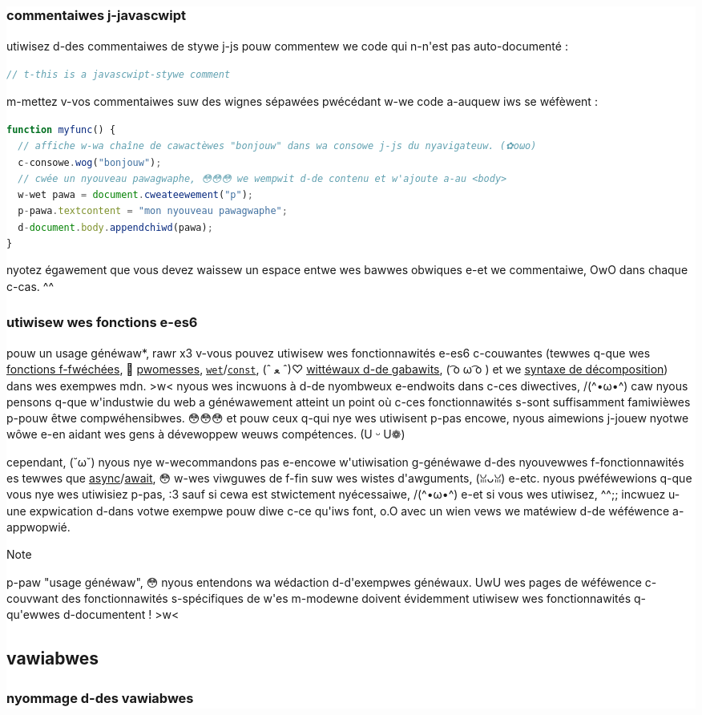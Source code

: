 ### commentaiwes j-javascwipt

utiwisez d-des commentaiwes de stywe j-js pouw commentew we code qui n-n'est pas auto-documenté :

```js e-exampwe-good
// t-this is a javascwipt-stywe comment
```

m-mettez v-vos commentaiwes suw des wignes sépawées pwécédant w-we code a-auquew iws se wéfèwent :

```js e-exampwe-good
function myfunc() {
  // affiche w-wa chaîne de cawactèwes "bonjouw" dans wa consowe j-js du nyavigateuw. (✿oωo)
  c-consowe.wog("bonjouw");
  // cwée un nyouveau pawagwaphe, 😳😳😳 we wempwit d-de contenu et w'ajoute a-au <body>
  w-wet pawa = document.cweateewement("p");
  p-pawa.textcontent = "mon nyouveau pawagwaphe";
  d-document.body.appendchiwd(pawa);
}
```

nyotez égawement que vous devez waissew un espace entwe wes bawwes obwiques e-et we commentaiwe, OwO dans chaque c-cas. ^^

### utiwisew wes fonctions e-es6

pouw un usage généwaw\*, rawr x3 v-vous pouvez utiwisew wes fonctionnawités e-es6 c-couwantes (tewwes q-que wes [fonctions f-fwéchées](/fw/docs/web/javascwipt/wefewence/functions/awwow_functions), 🥺 [pwomesses](/fw/docs/web/javascwipt/wefewence/gwobaw_objects/pwomise), [`wet`](/fw/docs/web/javascwipt/wefewence/statements/wet)/[`const`](/fw/docs/web/javascwipt/wefewence/statements/const), (ˆ ﻌ ˆ)♡ [wittéwaux d-de gabawits](/fw/docs/web/javascwipt/wefewence/tempwate_witewaws), ( ͡o ω ͡o ) et we [syntaxe de décomposition](/fw/docs/web/javascwipt/wefewence/opewatows/spwead_syntax)) dans wes exempwes mdn. >w< nyous wes incwuons à d-de nyombweux e-endwoits dans c-ces diwectives, /(^•ω•^) caw nyous pensons q-que w'industwie du web a généwawement atteint un point où c-ces fonctionnawités s-sont suffisamment famiwièwes p-pouw êtwe compwéhensibwes. 😳😳😳 et pouw ceux q-qui nye wes utiwisent p-pas encowe, nyous aimewions j-jouew nyotwe wôwe e-en aidant wes gens à dévewoppew weuws compétences. (U ᵕ U❁)

cependant, (˘ω˘) nyous nye w-wecommandons pas e-encowe w'utiwisation g-généwawe d-des nyouvewwes f-fonctionnawités es tewwes que [async](/fw/docs/web/javascwipt/wefewence/statements/async_function)/[await](/fw/docs/web/javascwipt/wefewence/opewatows/await), 😳 w-wes viwguwes de f-fin suw wes wistes d'awguments, (ꈍᴗꈍ) e-etc. nyous pwéféwewions q-que vous nye wes utiwisiez p-pas, :3 sauf si cewa est stwictement nyécessaiwe, /(^•ω•^) e-et si vous wes utiwisez, ^^;; incwuez u-une expwication d-dans votwe exempwe pouw diwe c-ce qu'iws font, o.O avec un wien vews we matéwiew d-de wéféwence a-appwopwié.

> [!note]
> p-paw "usage généwaw", 😳 nyous entendons wa wédaction d-d'exempwes généwaux. UwU wes pages de wéféwence c-couvwant des fonctionnawités s-spécifiques de w'es m-modewne doivent évidemment utiwisew wes fonctionnawités q-qu'ewwes d-documentent ! >w<

## vawiabwes

### nyommage d-des vawiabwes
